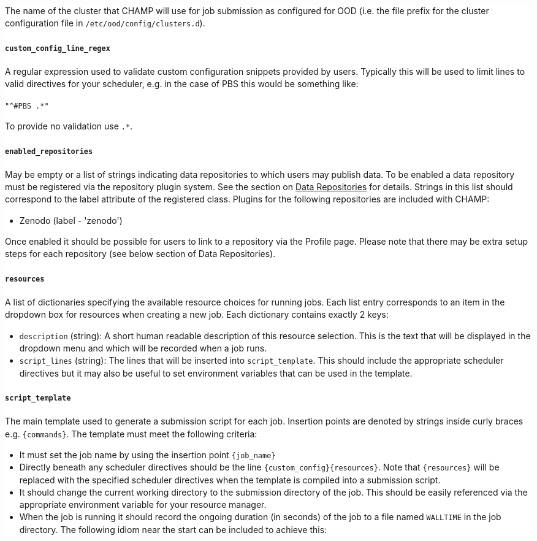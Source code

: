 The name of the cluster that CHAMP will use for job submission as configured for
OOD (i.e. the file prefix for the cluster configuration file in
`/etc/ood/config/clusters.d`).

#### `custom_config_line_regex`

A regular expression used to validate custom configuration snippets provided by
users. Typically this will be used to limit lines to valid directives for your
scheduler, e.g. in the case of PBS this would be something like:

```
"^#PBS .*"
```

To provide no validation use `.*`.

#### `enabled_repositories`

May be empty or a list of strings indicating data repositories to which users
may publish data. To be enabled a data repository must be registered via the
repository plugin system. See the section on [Data
Repositories](#data-repositories) for details. Strings in this list should
correspond to the label attribute of the registered class. Plugins for the
following repositories are included with CHAMP:

* Zenodo (label - 'zenodo')

Once enabled it should be possible for users to link to a repository via the
Profile page. Please note that there may be extra setup steps for each
repository (see below section of Data Repositories).

#### `resources`

A list of dictionaries specifying the available resource choices for running
jobs. Each list entry corresponds to an item in the dropdown box for resources
when creating a new job. Each dictionary contains exactly 2 keys:

* `description` (string): A short human readable description of this resource
  selection. This is the text that will be displayed in the dropdown menu and
  which will be recorded when a job runs.
* `script_lines` (string): The lines that will be inserted into
  `script_template`. This should include the appropriate scheduler directives
  but it may also be useful to set environment variables that can be used in the
  template.

#### `script_template`

The main template used to generate a submission script for each job. Insertion
points are denoted by strings inside curly braces e.g. `{commands}`. The
template must meet the following criteria:

* It must set the job name by using the insertion point `{job_name}`
* Directly beneath any scheduler directives should be the line
  `{custom_config}{resources}`. Note that `{resources}` will be replaced with
  the specified scheduler directives when the template is compiled into a
  submission script.
* It should change the current working directory to the submission directory of
  the job. This should be easily referenced via the appropriate environment
  variable for your resource manager.
* When the job is running it should record the ongoing duration (in seconds) of
  the job to a file named `WALLTIME` in the job directory. The following idiom
  near the start can be included to achieve this:
